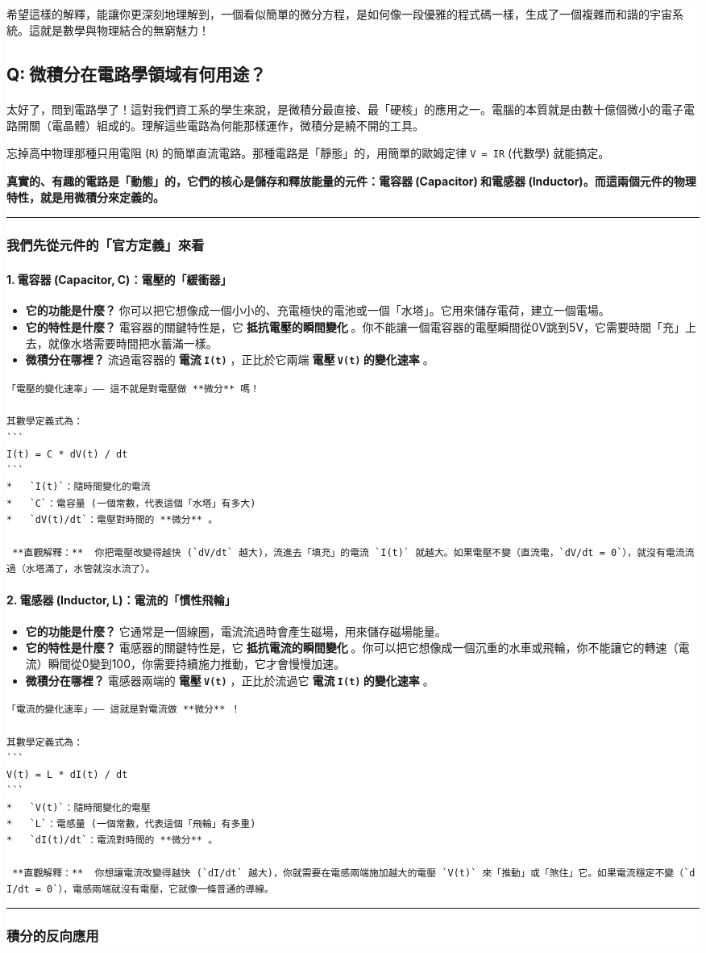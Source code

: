 希望這樣的解釋，能讓你更深刻地理解到，一個看似簡單的微分方程，是如何像一段優雅的程式碼一樣，生成了一個複雜而和諧的宇宙系統。這就是數學與物理結合的無窮魅力！

## Q: 微積分在電路學領域有何用途？

太好了，問到電路學了！這對我們資工系的學生來說，是微積分最直接、最「硬核」的應用之一。電腦的本質就是由數十億個微小的電子電路開關（電晶體）組成的。理解這些電路為何能那樣運作，微積分是繞不開的工具。

忘掉高中物理那種只用電阻 (`R`) 的簡單直流電路。那種電路是「靜態」的，用簡單的歐姆定律 `V = IR` (代數學) 就能搞定。

 **真實的、有趣的電路是「動態」的，它們的核心是儲存和釋放能量的元件：電容器 (Capacitor) 和電感器 (Inductor)。而這兩個元件的物理特性，就是用微積分來定義的。** 

---

### 我們先從元件的「官方定義」來看

#### 1. 電容器 (Capacitor, C)：電壓的「緩衝器」

*    **它的功能是什麼？**  你可以把它想像成一個小小的、充電極快的電池或一個「水塔」。它用來儲存電荷，建立一個電場。
*    **它的特性是什麼？**  電容器的關鍵特性是，它 **抵抗電壓的瞬間變化** 。你不能讓一個電容器的電壓瞬間從0V跳到5V，它需要時間「充」上去，就像水塔需要時間把水蓄滿一樣。
*    **微積分在哪裡？**  流過電容器的 **電流 `I(t)`** ，正比於它兩端 **電壓 `V(t)` 的變化速率** 。

    「電壓的變化速率」—— 這不就是對電壓做 **微分** 嗎！

    其數學定義式為：
    ```
    I(t) = C * dV(t) / dt
    ```
    *   `I(t)`：隨時間變化的電流
    *   `C`：電容量 (一個常數，代表這個「水塔」有多大)
    *   `dV(t)/dt`：電壓對時間的 **微分** 。

     **直觀解釋：**  你把電壓改變得越快 (`dV/dt` 越大)，流進去「填充」的電流 `I(t)` 就越大。如果電壓不變（直流電，`dV/dt = 0`），就沒有電流流過（水塔滿了，水管就沒水流了）。

#### 2. 電感器 (Inductor, L)：電流的「慣性飛輪」

*    **它的功能是什麼？**  它通常是一個線圈，電流流過時會產生磁場，用來儲存磁場能量。
*    **它的特性是什麼？**  電感器的關鍵特性是，它 **抵抗電流的瞬間變化** 。你可以把它想像成一個沉重的水車或飛輪，你不能讓它的轉速（電流）瞬間從0變到100，你需要持續施力推動，它才會慢慢加速。
*    **微積分在哪裡？**  電感器兩端的 **電壓 `V(t)`** ，正比於流過它 **電流 `I(t)` 的變化速率** 。

    「電流的變化速率」—— 這就是對電流做 **微分** ！

    其數學定義式為：
    ```
    V(t) = L * dI(t) / dt
    ```
    *   `V(t)`：隨時間變化的電壓
    *   `L`：電感量 (一個常數，代表這個「飛輪」有多重)
    *   `dI(t)/dt`：電流對時間的 **微分** 。

     **直觀解釋：**  你想讓電流改變得越快 (`dI/dt` 越大)，你就需要在電感兩端施加越大的電壓 `V(t)` 來「推動」或「煞住」它。如果電流穩定不變（`dI/dt = 0`），電感兩端就沒有電壓，它就像一條普通的導線。

---

### 積分的反向應用
